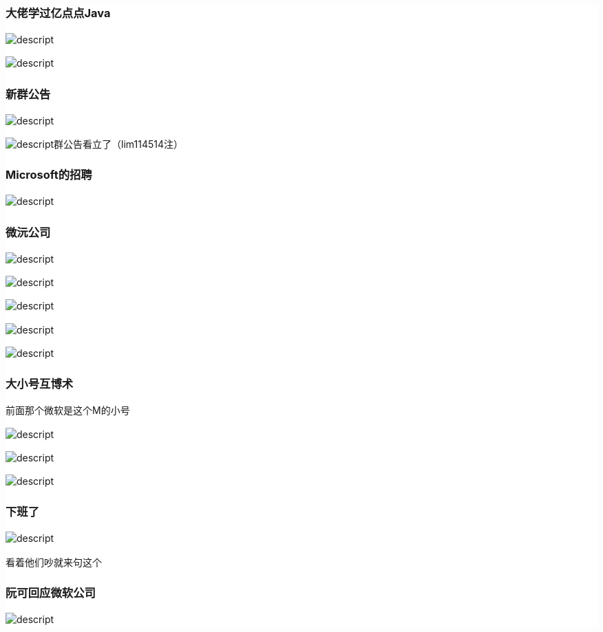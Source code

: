 ### 大佬学过亿点点Java

![descript](/others/程杰列传/20240217202250_379.png)

![descript](/others/程杰列传/20240217202250_380.png)

### 新群公告

![descript](/others/程杰列传/20240217202250_381.png)

![descript](/others/程杰列传/20240217202250_382.png)群公告看立了（lim114514注）

### Microsoft的招聘

![descript](/others/程杰列传/20240217202250_383.png)

### 微沅公司

![descript](/others/程杰列传/20240217202250_384.png)

![descript](/others/程杰列传/20240217202250_385.png)

![descript](/others/程杰列传/20240217202250_386.png)

![descript](/others/程杰列传/20240217202250_387.png)

![descript](/others/程杰列传/20240217202250_388.png)

### 大小号互博术

前面那个微软是这个M的小号

![descript](/others/程杰列传/20240217202250_389.png)

![descript](/others/程杰列传/20240217202250_390.png)

![descript](/others/程杰列传/20240217202250_391.png)

### 下班了

![descript](/others/程杰列传/20240217202250_392.png)

看着他们吵就来句这个

### 阮可回应微软公司

![descript](/others/程杰列传/20240217202250_393.png)

